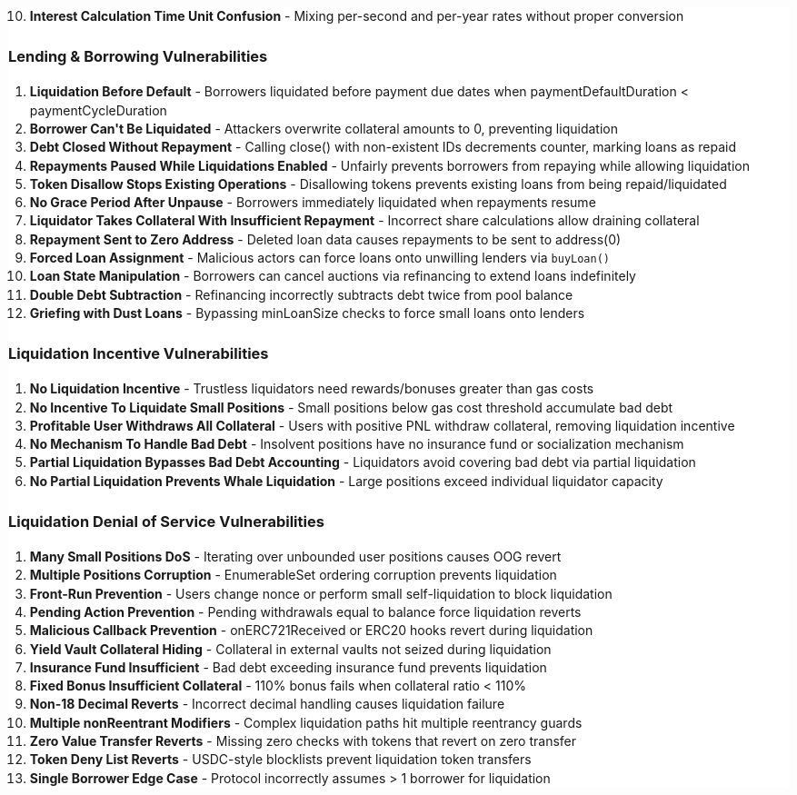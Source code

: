 10. **Interest Calculation Time Unit Confusion** - Mixing per-second and per-year rates without proper conversion

### Lending & Borrowing Vulnerabilities
1. **Liquidation Before Default** - Borrowers liquidated before payment due dates when paymentDefaultDuration < paymentCycleDuration
2. **Borrower Can't Be Liquidated** - Attackers overwrite collateral amounts to 0, preventing liquidation
3. **Debt Closed Without Repayment** - Calling close() with non-existent IDs decrements counter, marking loans as repaid
4. **Repayments Paused While Liquidations Enabled** - Unfairly prevents borrowers from repaying while allowing liquidation
5. **Token Disallow Stops Existing Operations** - Disallowing tokens prevents existing loans from being repaid/liquidated
6. **No Grace Period After Unpause** - Borrowers immediately liquidated when repayments resume
7. **Liquidator Takes Collateral With Insufficient Repayment** - Incorrect share calculations allow draining collateral
8. **Repayment Sent to Zero Address** - Deleted loan data causes repayments to be sent to address(0)
9. **Forced Loan Assignment** - Malicious actors can force loans onto unwilling lenders via `buyLoan()`
10. **Loan State Manipulation** - Borrowers can cancel auctions via refinancing to extend loans indefinitely
11. **Double Debt Subtraction** - Refinancing incorrectly subtracts debt twice from pool balance
12. **Griefing with Dust Loans** - Bypassing minLoanSize checks to force small loans onto lenders

### Liquidation Incentive Vulnerabilities
1. **No Liquidation Incentive** - Trustless liquidators need rewards/bonuses greater than gas costs
2. **No Incentive To Liquidate Small Positions** - Small positions below gas cost threshold accumulate bad debt
3. **Profitable User Withdraws All Collateral** - Users with positive PNL withdraw collateral, removing liquidation incentive
4. **No Mechanism To Handle Bad Debt** - Insolvent positions have no insurance fund or socialization mechanism
5. **Partial Liquidation Bypasses Bad Debt Accounting** - Liquidators avoid covering bad debt via partial liquidation
6. **No Partial Liquidation Prevents Whale Liquidation** - Large positions exceed individual liquidator capacity

### Liquidation Denial of Service Vulnerabilities
1. **Many Small Positions DoS** - Iterating over unbounded user positions causes OOG revert
2. **Multiple Positions Corruption** - EnumerableSet ordering corruption prevents liquidation
3. **Front-Run Prevention** - Users change nonce or perform small self-liquidation to block liquidation
4. **Pending Action Prevention** - Pending withdrawals equal to balance force liquidation reverts
5. **Malicious Callback Prevention** - onERC721Received or ERC20 hooks revert during liquidation
6. **Yield Vault Collateral Hiding** - Collateral in external vaults not seized during liquidation
7. **Insurance Fund Insufficient** - Bad debt exceeding insurance fund prevents liquidation
8. **Fixed Bonus Insufficient Collateral** - 110% bonus fails when collateral ratio < 110%
9. **Non-18 Decimal Reverts** - Incorrect decimal handling causes liquidation failure
10. **Multiple nonReentrant Modifiers** - Complex liquidation paths hit multiple reentrancy guards
11. **Zero Value Transfer Reverts** - Missing zero checks with tokens that revert on zero transfer
12. **Token Deny List Reverts** - USDC-style blocklists prevent liquidation token transfers
13. **Single Borrower Edge Case** - Protocol incorrectly assumes > 1 borrower for liquidation
